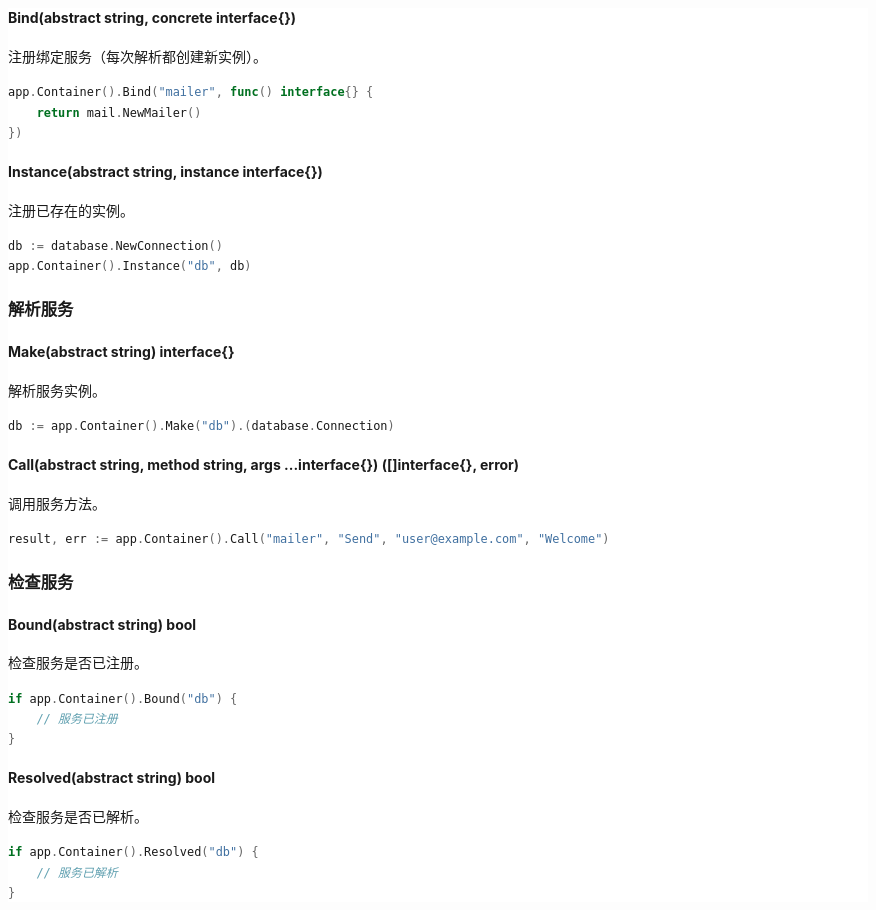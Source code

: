 #### Bind(abstract string, concrete interface{})

注册绑定服务（每次解析都创建新实例）。

```go
app.Container().Bind("mailer", func() interface{} {
    return mail.NewMailer()
})
```

#### Instance(abstract string, instance interface{})

注册已存在的实例。

```go
db := database.NewConnection()
app.Container().Instance("db", db)
```

### 解析服务

#### Make(abstract string) interface{}

解析服务实例。

```go
db := app.Container().Make("db").(database.Connection)
```

#### Call(abstract string, method string, args ...interface{}) ([]interface{}, error)

调用服务方法。

```go
result, err := app.Container().Call("mailer", "Send", "user@example.com", "Welcome")
```

### 检查服务

#### Bound(abstract string) bool

检查服务是否已注册。

```go
if app.Container().Bound("db") {
    // 服务已注册
}
```

#### Resolved(abstract string) bool

检查服务是否已解析。

```go
if app.Container().Resolved("db") {
    // 服务已解析
}
```
